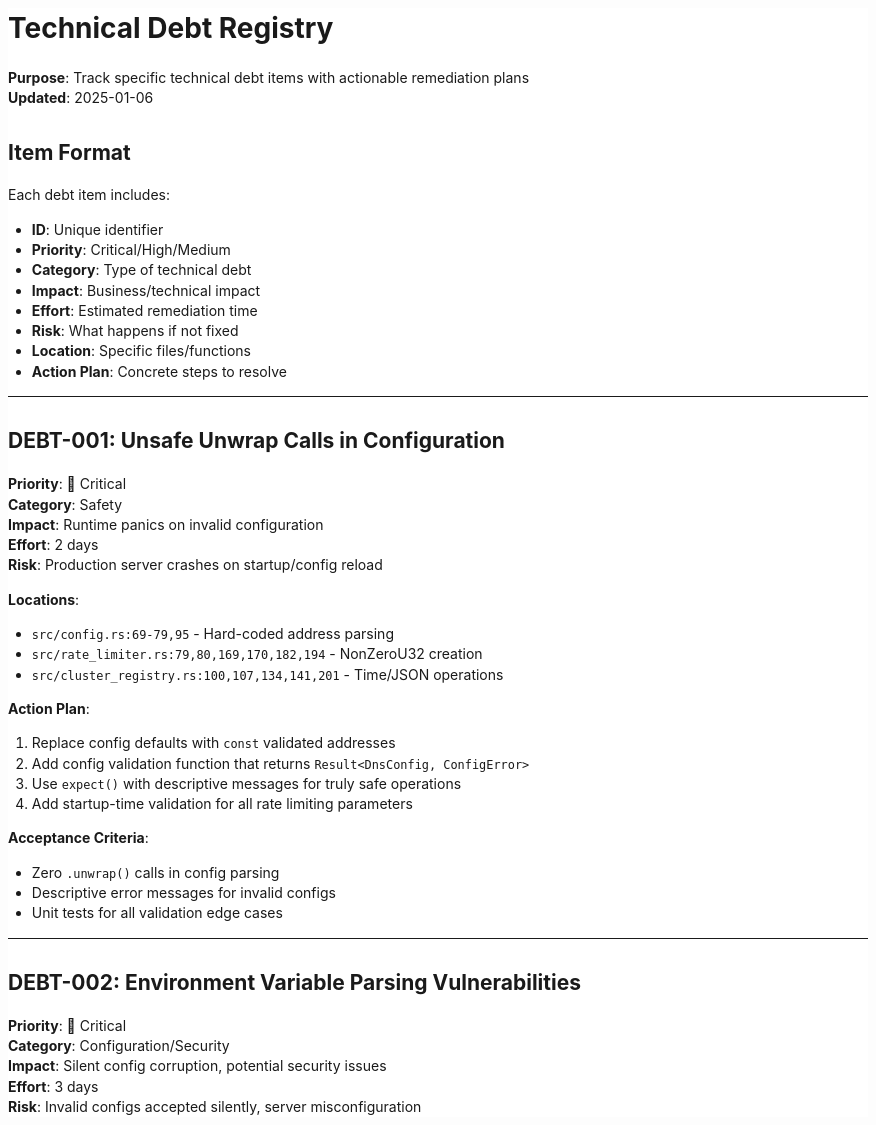 # Technical Debt Registry

**Purpose**: Track specific technical debt items with actionable remediation plans  
**Updated**: 2025-01-06  

## Item Format

Each debt item includes:
- **ID**: Unique identifier
- **Priority**: Critical/High/Medium
- **Category**: Type of technical debt
- **Impact**: Business/technical impact
- **Effort**: Estimated remediation time
- **Risk**: What happens if not fixed
- **Location**: Specific files/functions
- **Action Plan**: Concrete steps to resolve

---

## DEBT-001: Unsafe Unwrap Calls in Configuration

**Priority**: 🔴 Critical  
**Category**: Safety  
**Impact**: Runtime panics on invalid configuration  
**Effort**: 2 days  
**Risk**: Production server crashes on startup/config reload  

**Locations**:
- `src/config.rs:69-79,95` - Hard-coded address parsing
- `src/rate_limiter.rs:79,80,169,170,182,194` - NonZeroU32 creation
- `src/cluster_registry.rs:100,107,134,141,201` - Time/JSON operations

**Action Plan**:
1. Replace config defaults with `const` validated addresses
2. Add config validation function that returns `Result<DnsConfig, ConfigError>`
3. Use `expect()` with descriptive messages for truly safe operations
4. Add startup-time validation for all rate limiting parameters

**Acceptance Criteria**:
- Zero `.unwrap()` calls in config parsing
- Descriptive error messages for invalid configs
- Unit tests for all validation edge cases

---

## DEBT-002: Environment Variable Parsing Vulnerabilities

**Priority**: 🔴 Critical  
**Category**: Configuration/Security  
**Impact**: Silent config corruption, potential security issues  
**Effort**: 3 days  
**Risk**: Invalid configs accepted silently, server misconfiguration  
